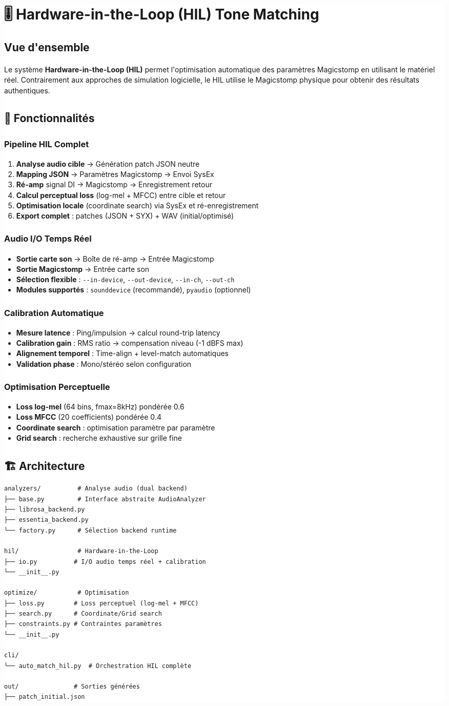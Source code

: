 # 🎚 Hardware-in-the-Loop (HIL) Tone Matching

## Vue d'ensemble

Le système **Hardware-in-the-Loop (HIL)** permet l'optimisation automatique des paramètres Magicstomp en utilisant le matériel réel. Contrairement aux approches de simulation logicielle, le HIL utilise le Magicstomp physique pour obtenir des résultats authentiques.

## 🎯 Fonctionnalités

### Pipeline HIL Complet
1. **Analyse audio cible** → Génération patch JSON neutre
2. **Mapping JSON** → Paramètres Magicstomp → Envoi SysEx
3. **Ré-amp** signal DI → Magicstomp → Enregistrement retour
4. **Calcul perceptual loss** (log-mel + MFCC) entre cible et retour
5. **Optimisation locale** (coordinate search) via SysEx et ré-enregistrement
6. **Export complet** : patches (JSON + SYX) + WAV (initial/optimisé)

### Audio I/O Temps Réel
- **Sortie carte son** → Boîte de ré-amp → Entrée Magicstomp
- **Sortie Magicstomp** → Entrée carte son
- **Sélection flexible** : `--in-device`, `--out-device`, `--in-ch`, `--out-ch`
- **Modules supportés** : `sounddevice` (recommandé), `pyaudio` (optionnel)

### Calibration Automatique
- **Mesure latence** : Ping/impulsion → calcul round-trip latency
- **Calibration gain** : RMS ratio → compensation niveau (-1 dBFS max)
- **Alignement temporel** : Time-align + level-match automatiques
- **Validation phase** : Mono/stéréo selon configuration

### Optimisation Perceptuelle
- **Loss log-mel** (64 bins, fmax=8kHz) pondérée 0.6
- **Loss MFCC** (20 coefficients) pondérée 0.4
- **Coordinate search** : optimisation paramètre par paramètre
- **Grid search** : recherche exhaustive sur grille fine

## 🏗 Architecture

```
analyzers/          # Analyse audio (dual backend)
├── base.py         # Interface abstraite AudioAnalyzer
├── librosa_backend.py
├── essentia_backend.py
└── factory.py      # Sélection backend runtime

hil/                # Hardware-in-the-Loop
├── io.py          # I/O audio temps réel + calibration
└── __init__.py

optimize/           # Optimisation
├── loss.py        # Loss perceptuel (log-mel + MFCC)
├── search.py      # Coordinate/Grid search
├── constraints.py # Contraintes paramètres
└── __init__.py

cli/
└── auto_match_hil.py  # Orchestration HIL complète

out/               # Sorties générées
├── patch_initial.json
```